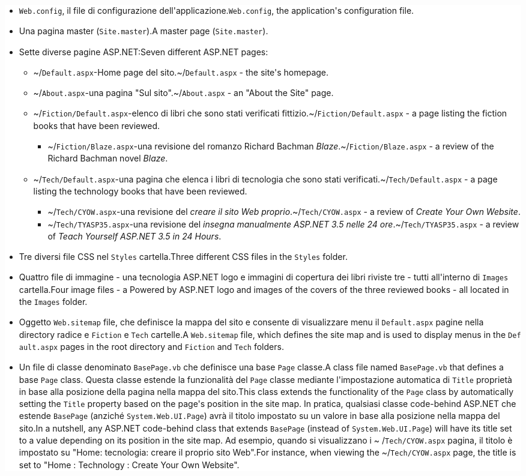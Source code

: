 - <span data-ttu-id="7fb0c-179">`Web.config`, il file di configurazione dell'applicazione.</span><span class="sxs-lookup"><span data-stu-id="7fb0c-179">`Web.config`, the application's configuration file.</span></span>
- <span data-ttu-id="7fb0c-180">Una pagina master (`Site.master`).</span><span class="sxs-lookup"><span data-stu-id="7fb0c-180">A master page (`Site.master`).</span></span>
- <span data-ttu-id="7fb0c-181">Sette diverse pagine ASP.NET:</span><span class="sxs-lookup"><span data-stu-id="7fb0c-181">Seven different ASP.NET pages:</span></span>

    - <span data-ttu-id="7fb0c-182">~/`Default.aspx`-Home page del sito.</span><span class="sxs-lookup"><span data-stu-id="7fb0c-182">~/`Default.aspx` - the site's homepage.</span></span>
    - <span data-ttu-id="7fb0c-183">~/`About.aspx`-una pagina "Sul sito".</span><span class="sxs-lookup"><span data-stu-id="7fb0c-183">~/`About.aspx` - an "About the Site" page.</span></span>
    - <span data-ttu-id="7fb0c-184">~/`Fiction/Default.aspx`-elenco di libri che sono stati verificati fittizio.</span><span class="sxs-lookup"><span data-stu-id="7fb0c-184">~/`Fiction/Default.aspx` - a page listing the fiction books that have been reviewed.</span></span>

        - <span data-ttu-id="7fb0c-185">~/`Fiction/Blaze.aspx`-una revisione del romanzo Richard Bachman *Blaze*.</span><span class="sxs-lookup"><span data-stu-id="7fb0c-185">~/`Fiction/Blaze.aspx` - a review of the Richard Bachman novel *Blaze*.</span></span>
    - <span data-ttu-id="7fb0c-186">~/`Tech/Default.aspx`-una pagina che elenca i libri di tecnologia che sono stati verificati.</span><span class="sxs-lookup"><span data-stu-id="7fb0c-186">~/`Tech/Default.aspx` - a page listing the technology books that have been reviewed.</span></span>

        - <span data-ttu-id="7fb0c-187">~/`Tech/CYOW.aspx`-una revisione del *creare il sito Web proprio*.</span><span class="sxs-lookup"><span data-stu-id="7fb0c-187">~/`Tech/CYOW.aspx` - a review of *Create Your Own Website*.</span></span>
        - <span data-ttu-id="7fb0c-188">~/`Tech/TYASP35.aspx`-una revisione del *insegna manualmente ASP.NET 3.5 nelle 24 ore*.</span><span class="sxs-lookup"><span data-stu-id="7fb0c-188">~/`Tech/TYASP35.aspx` - a review of *Teach Yourself ASP.NET 3.5 in 24 Hours*.</span></span>
- <span data-ttu-id="7fb0c-189">Tre diversi file CSS nel `Styles` cartella.</span><span class="sxs-lookup"><span data-stu-id="7fb0c-189">Three different CSS files in the `Styles` folder.</span></span>
- <span data-ttu-id="7fb0c-190">Quattro file di immagine - una tecnologia ASP.NET logo e immagini di copertura dei libri riviste tre - tutti all'interno di `Images` cartella.</span><span class="sxs-lookup"><span data-stu-id="7fb0c-190">Four image files - a Powered by ASP.NET logo and images of the covers of the three reviewed books - all located in the `Images` folder.</span></span>
- <span data-ttu-id="7fb0c-191">Oggetto `Web.sitemap` file, che definisce la mappa del sito e consente di visualizzare menu il `Default.aspx` pagine nella directory radice e `Fiction` e `Tech` cartelle.</span><span class="sxs-lookup"><span data-stu-id="7fb0c-191">A `Web.sitemap` file, which defines the site map and is used to display menus in the `Default.aspx` pages in the root directory and `Fiction` and `Tech` folders.</span></span>
- <span data-ttu-id="7fb0c-192">Un file di classe denominato `BasePage.vb` che definisce una base `Page` classe.</span><span class="sxs-lookup"><span data-stu-id="7fb0c-192">A class file named `BasePage.vb` that defines a base `Page` class.</span></span> <span data-ttu-id="7fb0c-193">Questa classe estende la funzionalità del `Page` classe mediante l'impostazione automatica di `Title` proprietà in base alla posizione della pagina nella mappa del sito.</span><span class="sxs-lookup"><span data-stu-id="7fb0c-193">This class extends the functionality of the `Page` class by automatically setting the `Title` property based on the page's position in the site map.</span></span> <span data-ttu-id="7fb0c-194">In pratica, qualsiasi classe code-behind ASP.NET che estende `BasePage` (anziché `System.Web.UI.Page`) avrà il titolo impostato su un valore in base alla posizione nella mappa del sito.</span><span class="sxs-lookup"><span data-stu-id="7fb0c-194">In a nutshell, any ASP.NET code-behind class that extends `BasePage` (instead of `System.Web.UI.Page`) will have its title set to a value depending on its position in the site map.</span></span> <span data-ttu-id="7fb0c-195">Ad esempio, quando si visualizzano i ~ /`Tech/CYOW.aspx` pagina, il titolo è impostato su "Home: tecnologia: creare il proprio sito Web".</span><span class="sxs-lookup"><span data-stu-id="7fb0c-195">For instance, when viewing the ~/`Tech/CYOW.aspx` page, the title is set to "Home : Technology : Create Your Own Website".</span></span>
